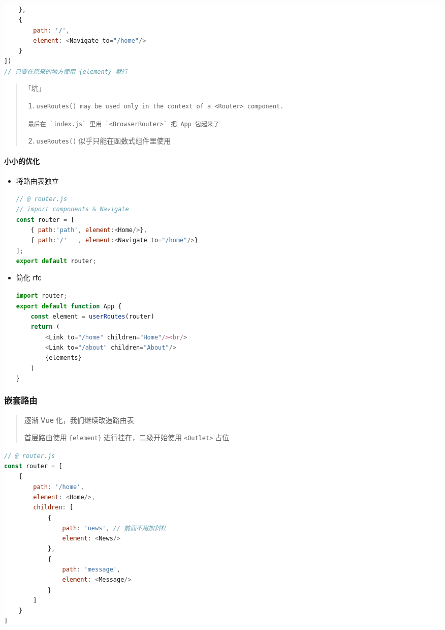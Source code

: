 ```js
	},
	{
		path: '/',
		element: <Navigate to="/home"/>
	}
])
// 只要在原来的地方使用 {element} 就行
```

> 「坑」
> 
>   1.  `useRoutes() may be used only in the context of a <Router> component.`
>      
>      最后在 `index.js` 里用 `<BrowserRouter>` 把 App 包起来了
>      
>  2. `useRoutes()` 似乎只能在函数式组件里使用

#### 小小的优化
- 将路由表独立
    ```js
	// @ router.js
    // import components & Navigate
    const router = [
	    { path:'path', element:<Home/>},
	    { path:'/'   , element:<Navigate to="/home"/>}
    ];
    export default router;
	```
- 简化 rfc
	```js
	import router;
	export default function App {
		const element = userRoutes(router)
		return (
			<Link to="/home" children="Home"/><br/>
			<Link to="/about" children="About"/>
			{elements}
		)
	}
	```

### 嵌套路由
> 逐渐 Vue 化，我们继续改造路由表
> 
> 首层路由使用 `{element}` 进行挂在，二级开始使用 `<Outlet>` 占位

```js
// @ router.js
const router = [
	{
		path: '/home',
		element: <Home/>,
		children: [
			{
				path: 'news', // 前面不用加斜杠
				element: <News/>
			},
			{
				path: 'message',
				element: <Message/>
			}
		]
	}
]
```